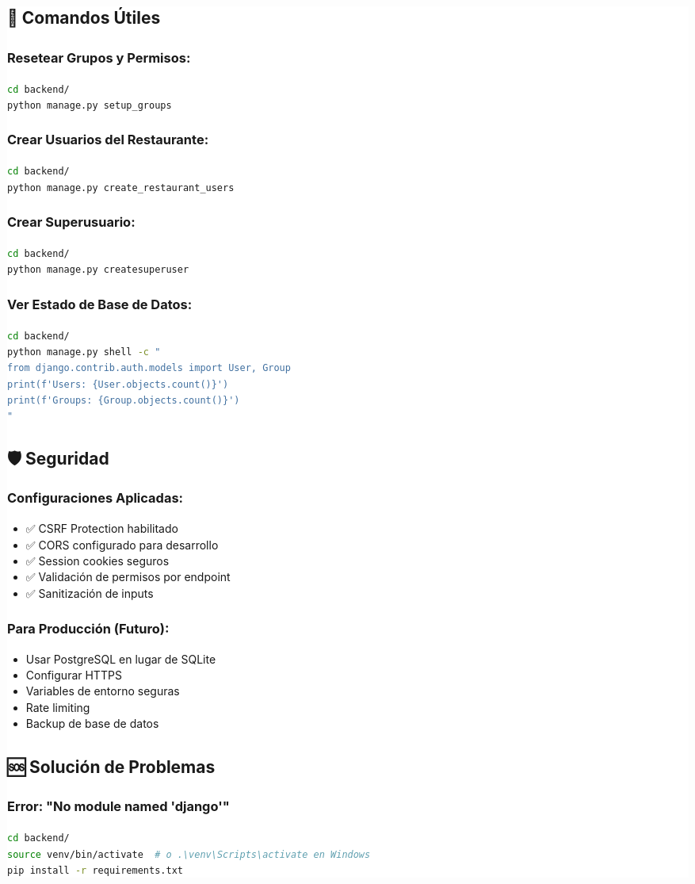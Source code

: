 ## 🔄 Comandos Útiles

### **Resetear Grupos y Permisos:**
```bash
cd backend/
python manage.py setup_groups
```

### **Crear Usuarios del Restaurante:**
```bash
cd backend/
python manage.py create_restaurant_users
```

### **Crear Superusuario:**
```bash
cd backend/
python manage.py createsuperuser
```

### **Ver Estado de Base de Datos:**
```bash
cd backend/
python manage.py shell -c "
from django.contrib.auth.models import User, Group
print(f'Users: {User.objects.count()}')
print(f'Groups: {Group.objects.count()}')
"
```

## 🛡️ Seguridad

### **Configuraciones Aplicadas:**
- ✅ CSRF Protection habilitado
- ✅ CORS configurado para desarrollo
- ✅ Session cookies seguros
- ✅ Validación de permisos por endpoint
- ✅ Sanitización de inputs

### **Para Producción (Futuro):**
- Usar PostgreSQL en lugar de SQLite
- Configurar HTTPS
- Variables de entorno seguras
- Rate limiting
- Backup de base de datos

## 🆘 Solución de Problemas

### **Error: "No module named 'django'"**
```bash
cd backend/
source venv/bin/activate  # o .\venv\Scripts\activate en Windows
pip install -r requirements.txt
```
